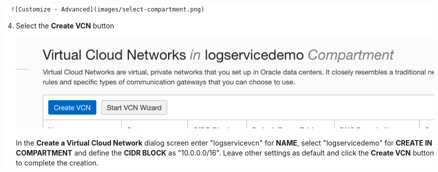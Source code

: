       ![Customize - Advanced](images/select-compartment.png)

4. Select the **Create VCN** button

      ![Create VCN](images/create-vcn.png)

   In the **Create a Virtual Cloud Network** dialog screen enter "logservicevcn" for **NAME**, select "logservicedemo" for **CREATE IN COMPARTMENT** and define the **CIDR BLOCK** as "10.0.0.0/16".  Leave other settings as default and click the **Create VCN** button to complete the creation.
